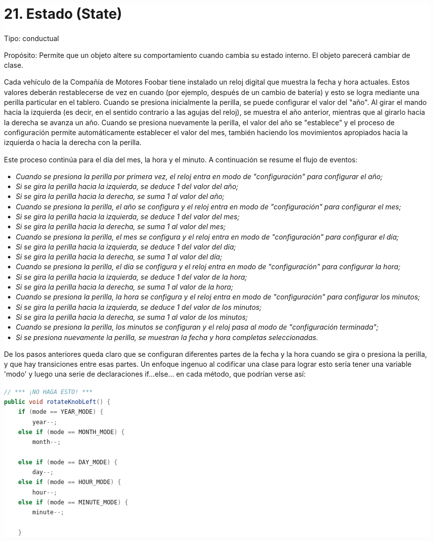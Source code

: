 # 21. Estado (State)

Tipo: conductual

Propósito: Permite que un objeto altere su comportamiento cuando cambia su estado interno. El objeto parecerá cambiar de clase.

Cada vehículo de la Compañía de Motores Foobar tiene instalado un reloj digital que muestra la fecha y hora actuales. Estos valores deberán restablecerse de vez en cuando (por ejemplo, después de un cambio de batería) y esto se logra mediante una perilla particular en el tablero. Cuando se presiona inicialmente la perilla, se puede configurar el valor del "año". Al girar el mando hacia la izquierda (es decir, en el sentido contrario a las agujas del reloj), se muestra el año anterior, mientras que al girarlo hacia la derecha se avanza un año. Cuando se presiona nuevamente la perilla, el valor del año se "establece" y el proceso de configuración permite automáticamente establecer el valor del mes, también haciendo los movimientos apropiados hacia la izquierda o hacia la derecha con la perilla.

Este proceso continúa para el día del mes, la hora y el minuto. A continuación se resume el flujo de eventos:

* _Cuando se presiona la perilla por primera vez, el reloj entra en modo de "configuración" para configurar el año;_
* _Si se gira la perilla hacia la izquierda, se deduce 1 del valor del año;_
* _Si se gira la perilla hacia la derecha, se suma 1 al valor del año;_
* _Cuando se presiona la perilla, el año se configura y el reloj entra en modo de "configuración" para configurar el mes;_
* _Si se gira la perilla hacia la izquierda, se deduce 1 del valor del mes;_
* _Si se gira la perilla hacia la derecha, se suma 1 al valor del mes;_
* _Cuando se presiona la perilla, el mes se configura y el reloj entra en modo de "configuración" para configurar el día;_
* _Si se gira la perilla hacia la izquierda, se deduce 1 del valor del día;_
* _Si se gira la perilla hacia la derecha, se suma 1 al valor del día;_
* _Cuando se presiona la perilla, el día se configura y el reloj entra en modo de "configuración" para configurar la hora;_
* _Si se gira la perilla hacia la izquierda, se deduce 1 del valor de la hora;_
* _Si se gira la perilla hacia la derecha, se suma 1 al valor de la hora;_
* _Cuando se presiona la perilla, la hora se configura y el reloj entra en modo de "configuración" para configurar los minutos;_
* _Si se gira la perilla hacia la izquierda, se deduce 1 del valor de los minutos;_
* _Si se gira la perilla hacia la derecha, se suma 1 al valor de los minutos;_
* _Cuando se presiona la perilla, los minutos se configuran y el reloj pasa al modo de "configuración terminada";_
* _Si se presiona nuevamente la perilla, se muestran la fecha y hora completas seleccionadas._

De los pasos anteriores queda claro que se configuran diferentes partes de la fecha y la hora cuando se gira o presiona la perilla, y que hay transiciones entre esas partes. Un enfoque ingenuo al codificar una clase para lograr esto sería tener una variable 'modo' y luego una serie de declaraciones if...else... en cada método, que podrían verse así:

```java
// *** ¡NO HAGA ESTO! ***
public void rotateKnobLeft() {
    if (mode == YEAR_MODE) {
        year--;
    else if (mode == MONTH_MODE) {
        month--;

    else if (mode == DAY_MODE) {
        day--;
    else if (mode == HOUR_MODE) {
        hour--;
    else if (mode == MINUTE_MODE) {
        minute--;

    }
```